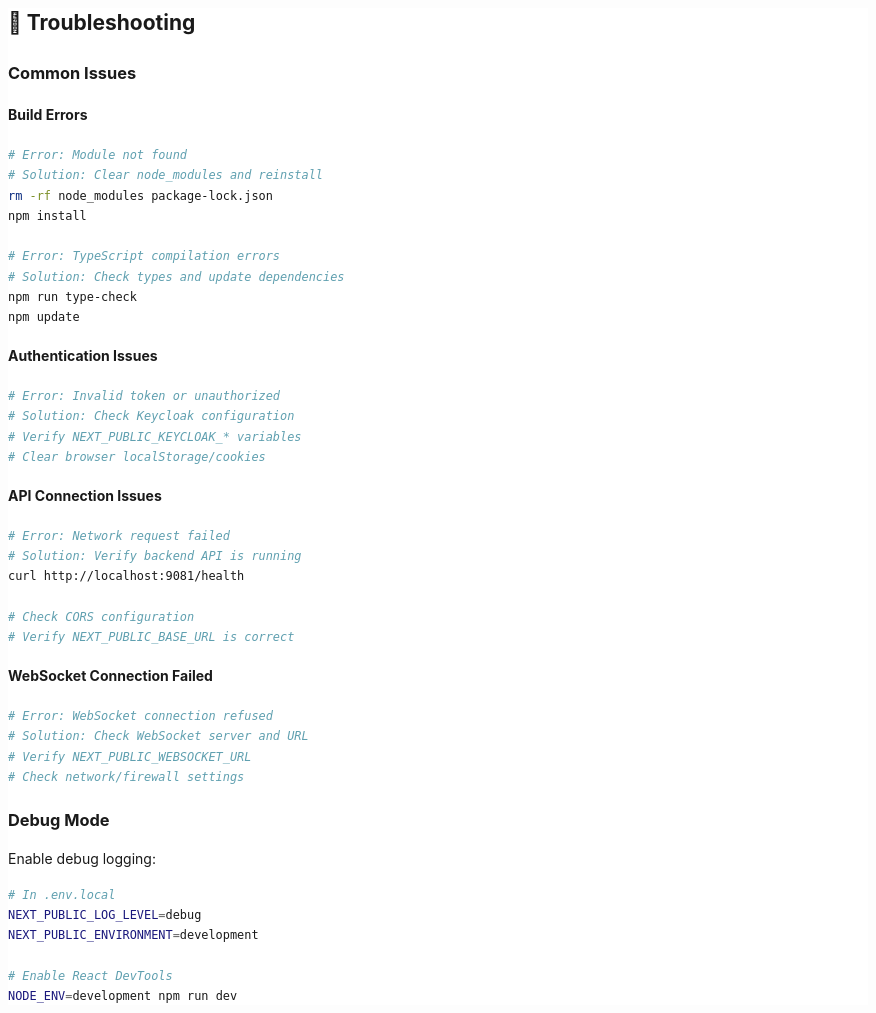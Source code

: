 ## 🔧 Troubleshooting

### Common Issues

#### Build Errors
```bash
# Error: Module not found
# Solution: Clear node_modules and reinstall
rm -rf node_modules package-lock.json
npm install

# Error: TypeScript compilation errors
# Solution: Check types and update dependencies
npm run type-check
npm update
```

#### Authentication Issues
```bash
# Error: Invalid token or unauthorized
# Solution: Check Keycloak configuration
# Verify NEXT_PUBLIC_KEYCLOAK_* variables
# Clear browser localStorage/cookies
```

#### API Connection Issues
```bash
# Error: Network request failed
# Solution: Verify backend API is running
curl http://localhost:9081/health

# Check CORS configuration
# Verify NEXT_PUBLIC_BASE_URL is correct
```

#### WebSocket Connection Failed
```bash
# Error: WebSocket connection refused
# Solution: Check WebSocket server and URL
# Verify NEXT_PUBLIC_WEBSOCKET_URL
# Check network/firewall settings
```

### Debug Mode

Enable debug logging:
```bash
# In .env.local
NEXT_PUBLIC_LOG_LEVEL=debug
NEXT_PUBLIC_ENVIRONMENT=development

# Enable React DevTools
NODE_ENV=development npm run dev
```
